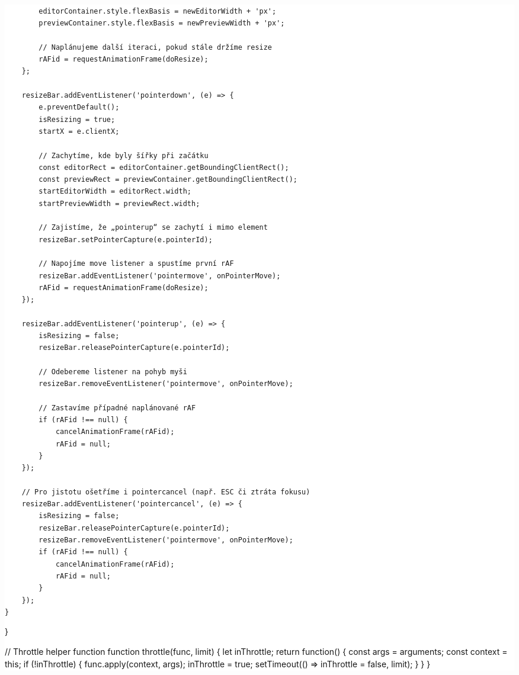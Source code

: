             editorContainer.style.flexBasis = newEditorWidth + 'px';
            previewContainer.style.flexBasis = newPreviewWidth + 'px';

            // Naplánujeme další iteraci, pokud stále držíme resize
            rAFid = requestAnimationFrame(doResize);
        };

        resizeBar.addEventListener('pointerdown', (e) => {
            e.preventDefault();
            isResizing = true;
            startX = e.clientX;

            // Zachytíme, kde byly šířky při začátku
            const editorRect = editorContainer.getBoundingClientRect();
            const previewRect = previewContainer.getBoundingClientRect();
            startEditorWidth = editorRect.width;
            startPreviewWidth = previewRect.width;

            // Zajistíme, že „pointerup“ se zachytí i mimo element
            resizeBar.setPointerCapture(e.pointerId);

            // Napojíme move listener a spustíme první rAF
            resizeBar.addEventListener('pointermove', onPointerMove);
            rAFid = requestAnimationFrame(doResize);
        });

        resizeBar.addEventListener('pointerup', (e) => {
            isResizing = false;
            resizeBar.releasePointerCapture(e.pointerId);

            // Odebereme listener na pohyb myši
            resizeBar.removeEventListener('pointermove', onPointerMove);

            // Zastavíme případné naplánované rAF
            if (rAFid !== null) {
                cancelAnimationFrame(rAFid);
                rAFid = null;
            }
        });

        // Pro jistotu ošetříme i pointercancel (např. ESC či ztráta fokusu)
        resizeBar.addEventListener('pointercancel', (e) => {
            isResizing = false;
            resizeBar.releasePointerCapture(e.pointerId);
            resizeBar.removeEventListener('pointermove', onPointerMove);
            if (rAFid !== null) {
                cancelAnimationFrame(rAFid);
                rAFid = null;
            }
        });
    }
}


// Throttle helper function
function throttle(func, limit) {
    let inThrottle;
    return function() {
        const args = arguments;
        const context = this;
        if (!inThrottle) {
            func.apply(context, args);
            inThrottle = true;
            setTimeout(() => inThrottle = false, limit);
        }
    }
}
